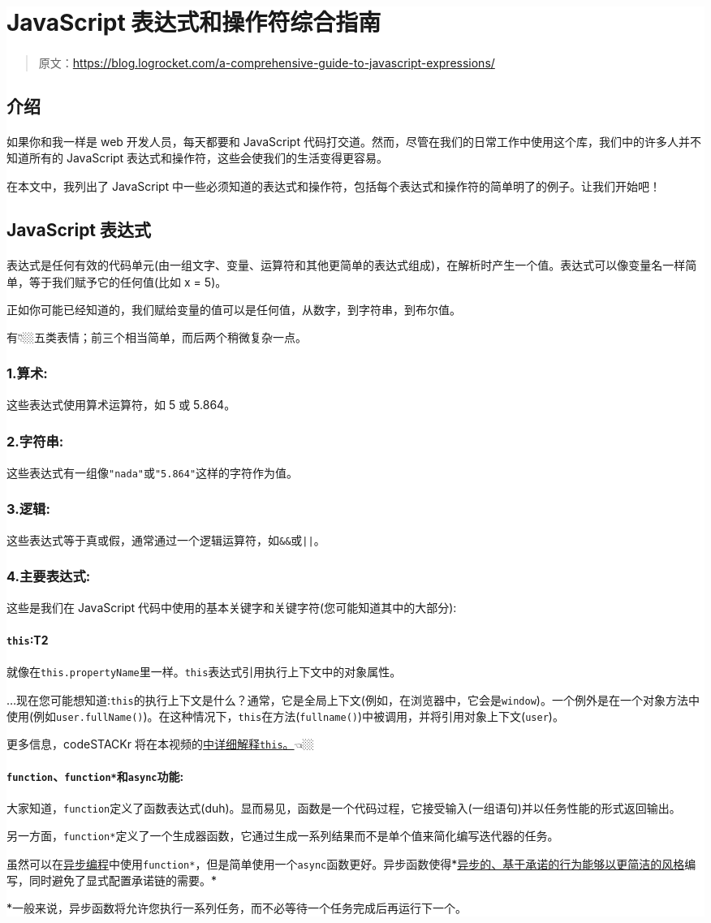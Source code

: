 # JavaScript 表达式和操作符综合指南

> 原文：<https://blog.logrocket.com/a-comprehensive-guide-to-javascript-expressions/>

## 介绍

如果你和我一样是 web 开发人员，每天都要和 JavaScript 代码打交道。然而，尽管在我们的日常工作中使用这个库，我们中的许多人并不知道所有的 JavaScript 表达式和操作符，这些会使我们的生活变得更容易。

在本文中，我列出了 JavaScript 中一些必须知道的表达式和操作符，包括每个表达式和操作符的简单明了的例子。让我们开始吧！

## JavaScript 表达式

表达式是任何有效的代码单元(由一组文字、变量、运算符和其他更简单的表达式组成)，在解析时产生一个值。表达式可以像变量名一样简单，等于我们赋予它的任何值(比如 x = 5)。

正如你可能已经知道的，我们赋给变量的值可以是任何值，从数字，到字符串，到布尔值。

有👇🏼五类表情；前三个相当简单，而后两个稍微复杂一点。

### 1.算术:

这些表达式使用算术运算符，如 5 或 5.864。

### 2.字符串:

这些表达式有一组像`"nada"`或`"5.864"`这样的字符作为值。

### 3.逻辑:

这些表达式等于真或假，通常通过一个逻辑运算符，如`&&`或`||`。

### 4.主要表达式:

这些是我们在 JavaScript 代码中使用的基本关键字和关键字符(您可能知道其中的大部分):

#### `this`**:T2**

就像在`this.propertyName`里一样。`this`表达式引用执行上下文中的对象属性。

…现在您可能想知道:`this`的执行上下文是什么？通常，它是全局上下文(例如，在浏览器中，它会是`window`)。一个例外是在一个对象方法中使用(例如`user.fullName()`)。在这种情况下，`this`在方法(`fullname()`)中被调用，并将引用对象上下文(`user`)。

更多信息，codeSTACKr 将在本视频的[中详细解释`this`。](https://www.youtube.com/watch?v=Pi3QC_fVaD0)👈🏼

#### `function`、`function*`和`async`功能:

大家知道，`function`定义了函数表达式(duh)。显而易见，函数是一个代码过程，它接受输入(一组语句)并以任务性能的形式返回输出。

另一方面，`function*`定义了一个生成器函数，它通过生成一系列结果而不是单个值来简化编写迭代器的任务。

虽然可以在[异步编程](https://blog.logrocket.com/understanding-asynchronous-javascript/)中使用`function*`，但是简单使用一个`async`函数更好。异步函数使得*[异步的、基于承诺的行为能够以更简洁的风格](https://developer.mozilla.org/en-US/docs/Web/JavaScript/Reference/Statements/async_function)编写，同时避免了显式配置承诺链的需要。*

 *一般来说，异步函数将允许您执行一系列任务，而不必等待一个任务完成后再运行下一个。
